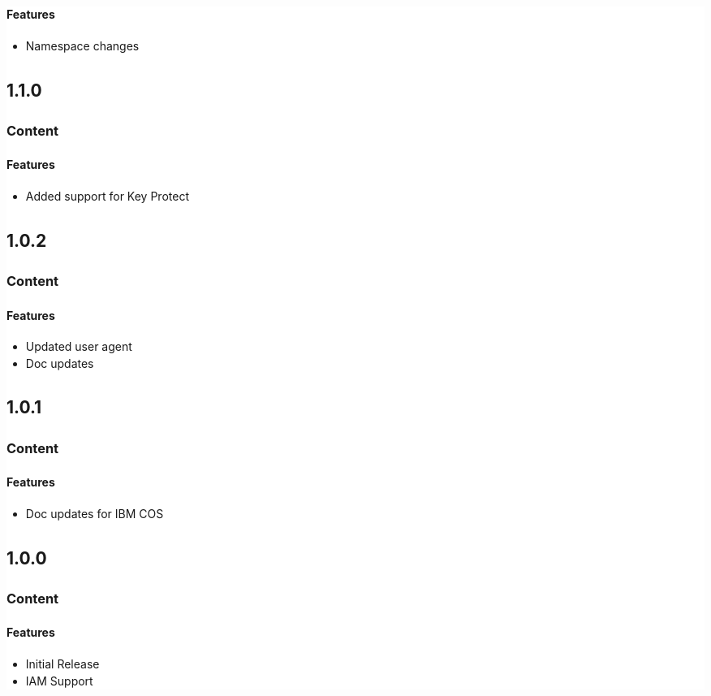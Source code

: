 #### Features

* Namespace changes

## 1.1.0

### Content

#### Features

* Added support for Key Protect

## 1.0.2

### Content

#### Features

* Updated user agent
* Doc updates

## 1.0.1

### Content

#### Features

* Doc updates for IBM COS

## 1.0.0

### Content

#### Features

* Initial Release
* IAM Support

